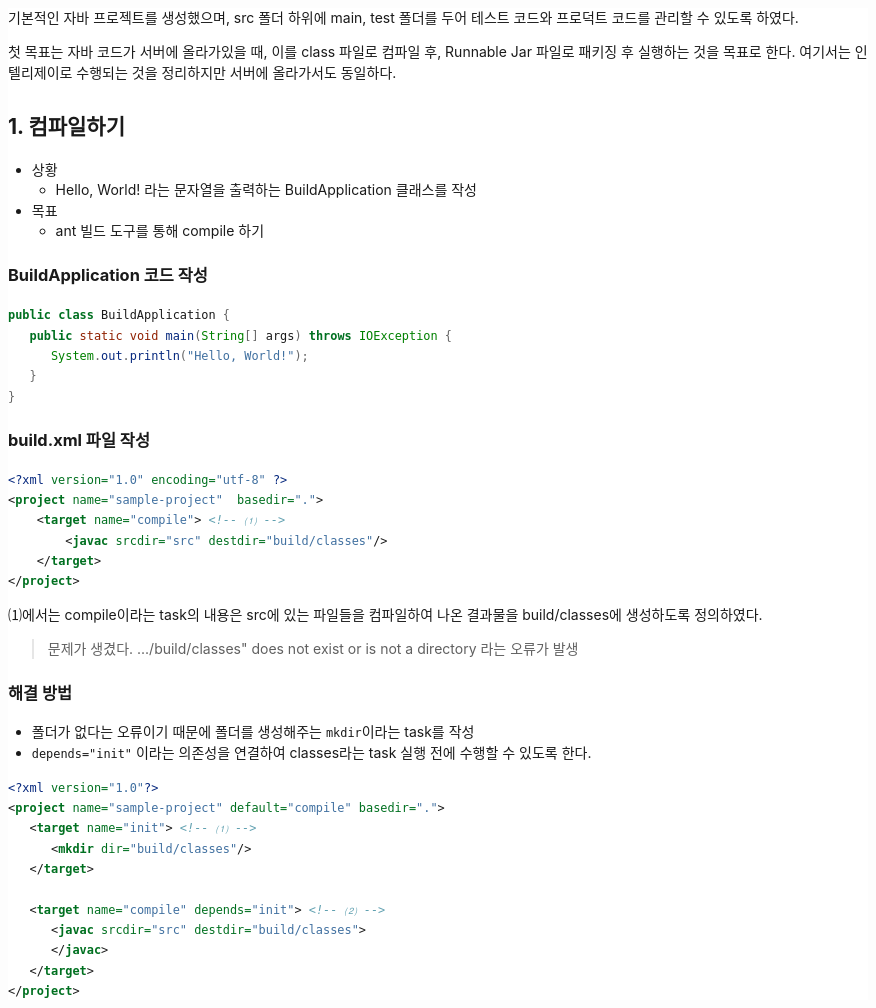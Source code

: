 기본적인 자바 프로젝트를 생성했으며, src 폴더 하위에 main, test 폴더를 두어 테스트 코드와 프로덕트 코드를 관리할 수 있도록 하였다.

첫 목표는 자바 코드가 서버에 올라가있을 때, 이를 class 파일로 컴파일 후, Runnable Jar 파일로 패키징 후 실행하는 것을 목표로 한다.
여기서는 인텔리제이로 수행되는 것을 정리하지만 서버에 올라가서도 동일하다.

## 1. 컴파일하기

- 상황
	- Hello, World! 라는 문자열을 출력하는 BuildApplication 클래스를 작성
- 목표
	- ant 빌드 도구를 통해 compile 하기

### BuildApplication 코드 작성

```java
public class BuildApplication {
   public static void main(String[] args) throws IOException {
      System.out.println("Hello, World!");
   }
}
```

### build.xml 파일 작성

```xml
<?xml version="1.0" encoding="utf-8" ?>
<project name="sample-project"  basedir=".">
	<target name="compile"> <!-- ⑴ -->
		<javac srcdir="src" destdir="build/classes"/>
	</target>
</project>
```

⑴에서는 compile이라는 task의 내용은 src에 있는 파일들을 컴파일하여 나온 결과물을 build/classes에 생성하도록 정의하였다.

> 문제가 생겼다. .../build/classes" does not exist or is not a directory 라는 오류가 발생

### 해결 방법

- 폴더가 없다는 오류이기 때문에 폴더를 생성해주는 `mkdir`이라는 task를 작성
- `depends="init"` 이라는 의존성을 연결하여 classes라는 task 실행 전에 수행할 수 있도록 한다.

```xml
<?xml version="1.0"?>
<project name="sample-project" default="compile" basedir=".">
   <target name="init"> <!-- ⑴ -->
      <mkdir dir="build/classes"/>
   </target>

   <target name="compile" depends="init"> <!-- ⑵ -->
      <javac srcdir="src" destdir="build/classes">
      </javac>
   </target>
</project>
```
